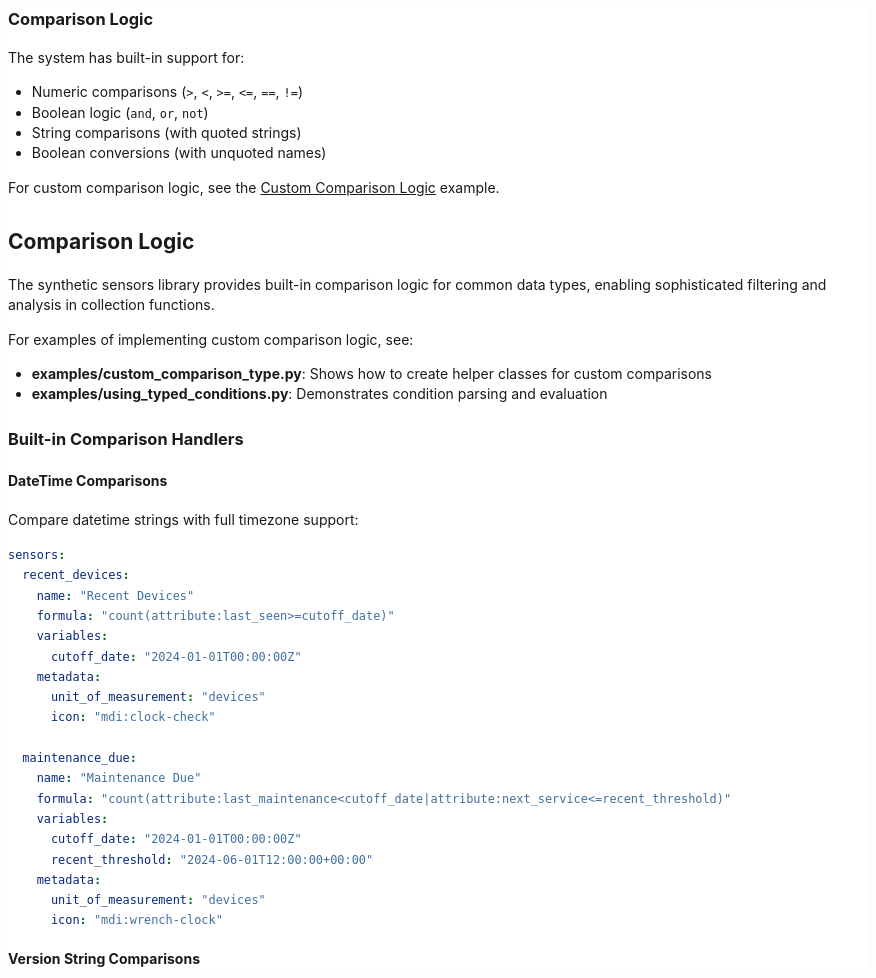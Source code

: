 ### Comparison Logic

The system has built-in support for:

- Numeric comparisons (`>`, `<`, `>=`, `<=`, `==`, `!=`)
- Boolean logic (`and`, `or`, `not`)
- String comparisons (with quoted strings)
- Boolean conversions (with unquoted names)

For custom comparison logic, see the [Custom Comparison Logic](../examples/custom_comparison_type.py) example.

## Comparison Logic

The synthetic sensors library provides built-in comparison logic for common data types, enabling sophisticated filtering and
analysis in collection functions.

For examples of implementing custom comparison logic, see:

- **examples/custom_comparison_type.py**: Shows how to create helper classes for custom comparisons
- **examples/using_typed_conditions.py**: Demonstrates condition parsing and evaluation

### Built-in Comparison Handlers

#### DateTime Comparisons

Compare datetime strings with full timezone support:

```yaml
sensors:
  recent_devices:
    name: "Recent Devices"
    formula: "count(attribute:last_seen>=cutoff_date)"
    variables:
      cutoff_date: "2024-01-01T00:00:00Z"
    metadata:
      unit_of_measurement: "devices"
      icon: "mdi:clock-check"

  maintenance_due:
    name: "Maintenance Due"
    formula: "count(attribute:last_maintenance<cutoff_date|attribute:next_service<=recent_threshold)"
    variables:
      cutoff_date: "2024-01-01T00:00:00Z"
      recent_threshold: "2024-06-01T12:00:00+00:00"
    metadata:
      unit_of_measurement: "devices"
      icon: "mdi:wrench-clock"
```

#### Version String Comparisons
